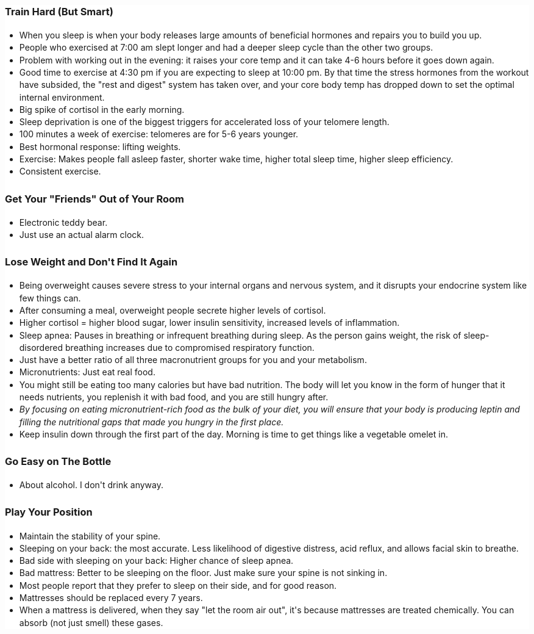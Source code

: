 ### Train Hard (But Smart)

- When you sleep is when your body releases large amounts of beneficial hormones and repairs you to build you up.
- People who exercised at 7:00 am slept longer and had a deeper sleep cycle than the other two groups.
- Problem with working out in the evening: it raises your core temp and it can take 4-6 hours before it goes down again.
- Good time to exercise at 4:30 pm if you are expecting to sleep at 10:00 pm. By that time the stress hormones from the workout have subsided, the "rest and digest" system has taken over, and your core body temp has dropped down to set the optimal internal environment.
- Big spike of cortisol in the early morning.
- Sleep deprivation is one of the biggest triggers for accelerated loss of your telomere length.
- 100 minutes a week of exercise: telomeres are for 5-6 years younger.
- Best hormonal response: lifting weights.
- Exercise: Makes people fall asleep faster, shorter wake time, higher total sleep time, higher sleep efficiency.
- Consistent exercise.

### Get Your "Friends" Out of Your Room

- Electronic teddy bear.
- Just use an actual alarm clock.

### Lose Weight and Don't Find It Again

- Being overweight causes severe stress to your internal organs and nervous system, and it disrupts your endocrine system like few things can.
- After consuming a meal, overweight people secrete higher levels of cortisol.
- Higher cortisol = higher blood sugar, lower insulin sensitivity, increased levels of inflammation.
- Sleep apnea: Pauses in breathing or infrequent breathing during sleep. As the person gains weight, the risk of sleep-disordered breathing increases due to compromised respiratory function.
- Just have a better ratio of all three macronutrient groups for you and your metabolism.
- Micronutrients: Just eat real food.
- You might still be eating too many calories but have bad nutrition. The body will let you know in the form of hunger that it needs nutrients, you replenish it with bad food, and you are still hungry after.
- *By focusing on eating micronutrient-rich food as the bulk of your diet, you will ensure that your body is producing leptin and filling the nutritional gaps that made you hungry in the first place.*
- Keep insulin down through the first part of the day. Morning is time to get things like a vegetable omelet in.

### Go Easy on The Bottle

- About alcohol. I don't drink anyway.

### Play Your Position

- Maintain the stability of your spine.
- Sleeping on your back: the most accurate. Less likelihood of digestive distress, acid reflux, and allows facial skin to breathe.
- Bad side with sleeping on your back: Higher chance of sleep apnea.
- Bad mattress: Better to be sleeping on the floor. Just make sure your spine is not sinking in.
- Most people report that they prefer to sleep on their side, and for good reason.
- Mattresses should be replaced every 7 years.
- When a mattress is delivered, when they say "let the room air out", it's because mattresses are treated chemically. You can absorb (not just smell) these gases.
